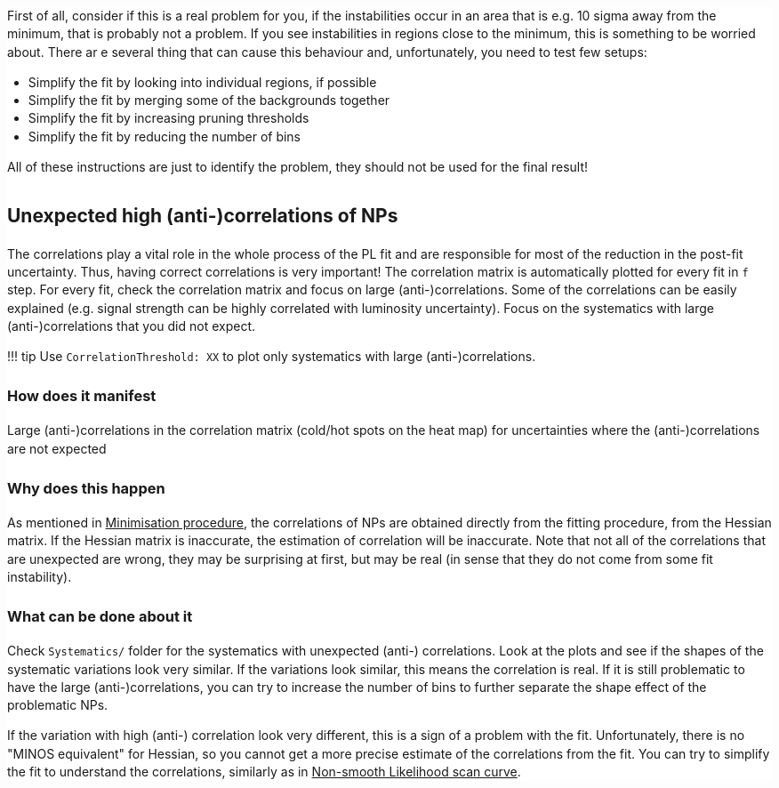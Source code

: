 First of all, consider if this is a real problem for you, if the instabilities occur in an area that is e.g. 10 sigma away from the minimum, that is probably not a problem.
If you see instabilities in regions close to the minimum, this is something to be worried about.
There ar e several thing that can cause this behaviour and, unfortunately, you need to test few setups:

- Simplify the fit by looking into individual regions, if possible
- Simplify the fit by merging some of the backgrounds together
- Simplify the fit by increasing pruning thresholds
- Simplify the fit by reducing the number of bins

All of these instructions are just to identify the problem, they should not be used for the final result!


## Unexpected high (anti-)correlations of NPs

The correlations play a vital role in the whole process of the PL fit and are responsible for most of the reduction in the post-fit uncertainty.
Thus, having correct correlations is very important!
The correlation matrix is automatically plotted for every fit in `f` step.
For every fit, check the correlation matrix and focus on large (anti-)correlations.
Some of the correlations can be easily explained (e.g. signal strength can be highly correlated with luminosity uncertainty).
Focus on the systematics with large (anti-)correlations that you did not expect.

!!! tip
    Use `CorrelationThreshold: XX` to plot only systematics with large (anti-)correlations.

### How does it manifest

Large (anti-)correlations in the correlation matrix (cold/hot spots on the heat map) for uncertainties where the (anti-)correlations are not expected

### Why does this happen

As mentioned in [Minimisation procedure](../advanced_topics/likelihood.md#minimisation-procedure), the correlations of NPs are obtained directly from the fitting procedure, from the Hessian matrix.
If the Hessian matrix is inaccurate, the estimation of correlation will be inaccurate.
Note that not all of the correlations that are unexpected are wrong, they may be surprising at first, but may be real (in sense that they do not come from some fit instability).

### What can be done about it

Check `Systematics/` folder for the systematics with unexpected (anti-) correlations.
Look at the plots and see if the shapes of the systematic variations look very similar.
If the variations look similar, this means the correlation is real.
If it is still problematic to have the large (anti-)correlations, you can try to increase the number of bins to further separate the shape effect of the problematic NPs.

If the variation with high (anti-) correlation look very different, this is a sign of a problem with the fit.
Unfortunately, there is no "MINOS equivalent" for Hessian, so you cannot get a more precise estimate of the correlations from the fit.
You can try to simplify the fit to understand the correlations, similarly as in [Non-smooth Likelihood scan curve](#non-smooth-likelihood-scan-curve).
